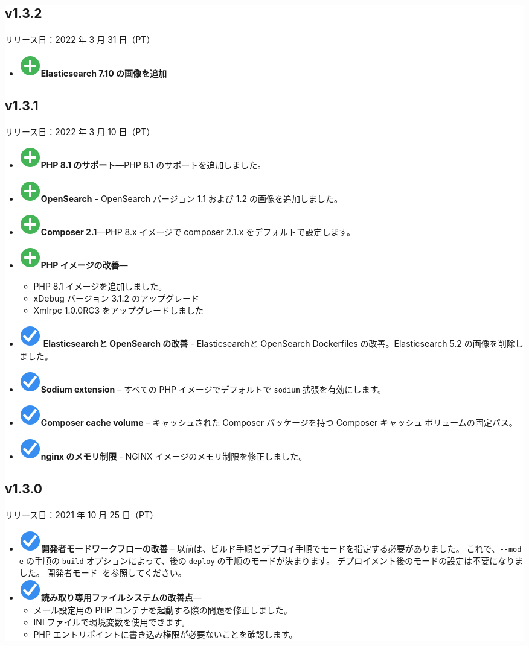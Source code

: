 ## v1.3.2

リリース日：2022 年 3 月 31 日（PT）

- ![&#x200B; 新しいアイコン &#x200B;](../../assets/new.svg)**Elasticsearch 7.10 の画像を追加**

## v1.3.1

リリース日：2022 年 3 月 10 日（PT）

- ![&#x200B; 新しいアイコン &#x200B;](../../assets/new.svg)**PHP 8.1 のサポート**—PHP 8.1 のサポートを追加しました。
- ![&#x200B; 新規アイコン &#x200B;](../../assets/new.svg)**OpenSearch** - OpenSearch バージョン 1.1 および 1.2 の画像を追加しました。
- ![&#x200B; 新しいアイコン &#x200B;](../../assets/new.svg)**Composer 2.1**—PHP 8.x イメージで composer 2.1.x をデフォルトで設定します。
- ![&#x200B; 新しいアイコン &#x200B;](../../assets/new.svg)**PHP イメージの改善**—

   - PHP 8.1 イメージを追加しました。
   - xDebug バージョン 3.1.2 のアップグレード
   - Xmlrpc 1.0.0RC3 をアップグレードしました

- ![&#x200B; 修正アイコン &#x200B;](../../assets/fix.svg) **Elasticsearchと OpenSearch の改善** - Elasticsearchと OpenSearch Dockerfiles の改善。Elasticsearch 5.2 の画像を削除しました。
- ![fix icon](../../assets/fix.svg)**Sodium extension** – すべての PHP イメージでデフォルトで `sodium` 拡張を有効にします。
- ![fix icon](../../assets/fix.svg)**Composer cache volume** – キャッシュされた Composer パッケージを持つ Composer キャッシュ ボリュームの固定パス。
- ![fix icon](../../assets/fix.svg)**nginx のメモリ制限** - NGINX イメージのメモリ制限を修正しました。

## v1.3.0

リリース日：2021 年 10 月 25 日（PT）

- ![&#x200B; 修正アイコン &#x200B;](../../assets/fix.svg)**開発者モードワークフローの改善** – 以前は、ビルド手順とデプロイ手順でモードを指定する必要がありました。 これで、`--mode` の手順の `build` オプションによって、後の `deploy` の手順のモードが決まります。 デプロイメント後のモードの設定は不要になりました。 [&#x200B; 開発者モード &#x200B;](https://developer.adobe.com/commerce/cloud-tools/docker/deploy/developer-mode/) を参照してください。
- ![&#x200B; 修正アイコン &#x200B;](../../assets/fix.svg)**読み取り専用ファイルシステムの改善点**—
   - メール設定用の PHP コンテナを起動する際の問題を修正しました。
   - INI ファイルで環境変数を使用できます。
   - PHP エントリポイントに書き込み権限が必要ないことを確認します。
